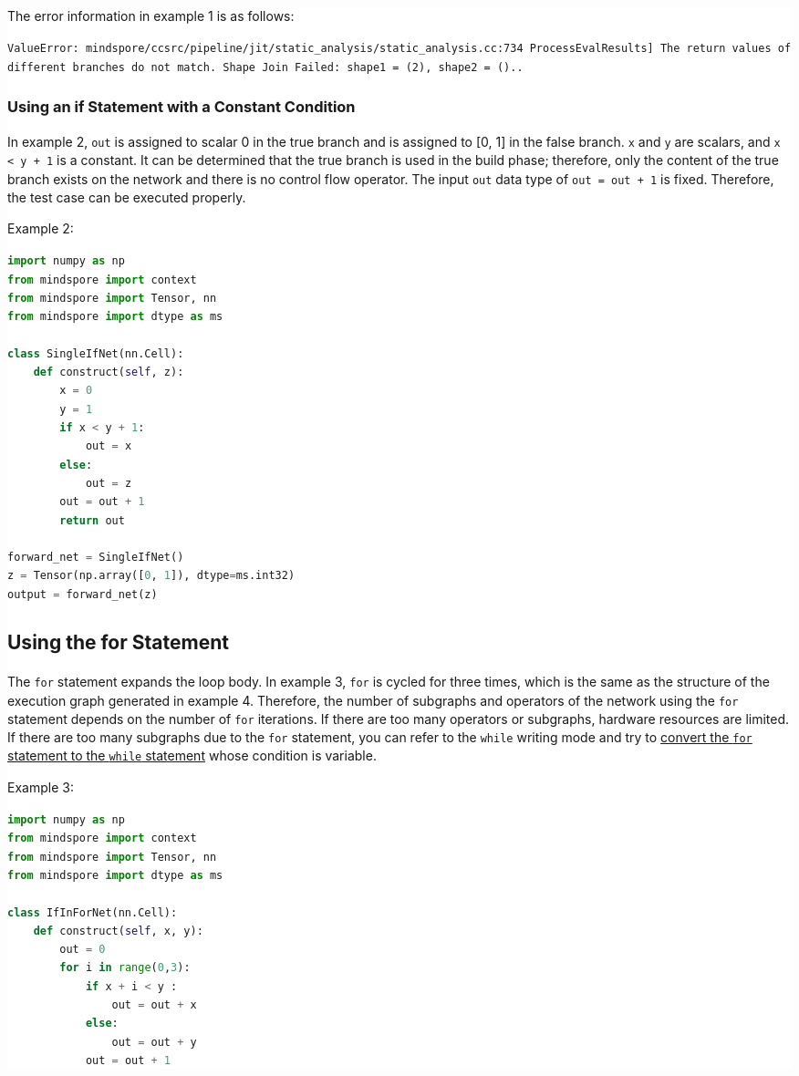 The error information in example 1 is as follows:

```text
ValueError: mindspore/ccsrc/pipeline/jit/static_analysis/static_analysis.cc:734 ProcessEvalResults] The return values of different branches do not match. Shape Join Failed: shape1 = (2), shape2 = ()..
```

### Using an if Statement with a Constant Condition

In example 2, `out` is assigned to scalar 0 in the true branch and is assigned to [0, 1] in the false branch. `x` and `y` are scalars, and `x < y + 1` is a constant. It can be determined that the true branch is used in the build phase; therefore, only the content of the true branch exists on the network and there is no control flow operator. The input `out` data type of `out = out + 1` is fixed. Therefore, the test case can be executed properly.

Example 2:

```python
import numpy as np
from mindspore import context
from mindspore import Tensor, nn
from mindspore import dtype as ms

class SingleIfNet(nn.Cell):
    def construct(self, z):
        x = 0
        y = 1
        if x < y + 1:
            out = x
        else:
            out = z
        out = out + 1
        return out

forward_net = SingleIfNet()
z = Tensor(np.array([0, 1]), dtype=ms.int32)
output = forward_net(z)
```

## Using the for Statement

The `for` statement expands the loop body. In example 3, `for` is cycled for three times, which is the same as the structure of the execution graph generated in example 4. Therefore, the number of subgraphs and operators of the network using the `for` statement depends on the number of `for` iterations. If there are too many operators or subgraphs, hardware resources are limited. If there are too many subgraphs due to the `for` statement, you can refer to the `while` writing mode and try to [convert the `for` statement to the `while` statement](#using-a-while-statement-instead-of-a-for-statement) whose condition is variable.

Example 3:

```python
import numpy as np
from mindspore import context
from mindspore import Tensor, nn
from mindspore import dtype as ms

class IfInForNet(nn.Cell):
    def construct(self, x, y):
        out = 0
        for i in range(0,3):
            if x + i < y :
                out = out + x
            else:
                out = out + y
            out = out + 1
```